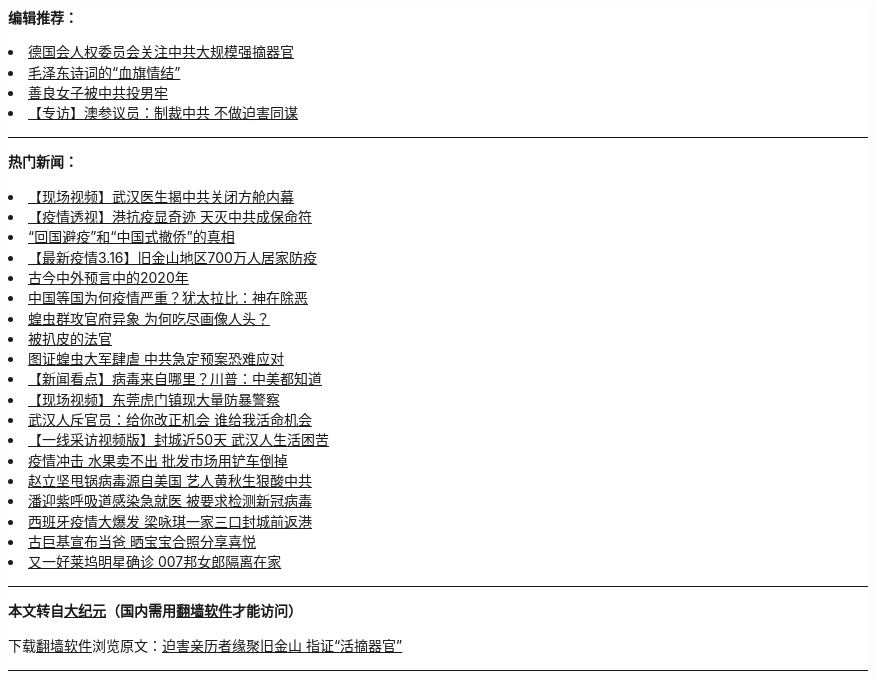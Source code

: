 
<strong>编辑推荐：</strong>
<li><a href="/gb/16/10/21/n8418950.md#1">德国会人权委员会关注中共大规模强摘器官</a></li>
<li><a href="/gb/17/11/15/n9844503.md#1" target="_blank">毛泽东诗词的“血旗情结”</a></li><li><a href="/gb/13/9/29/n3974789.md?dfh#1" target="_blank">善良女子被中共投男牢</a></li><li><a href="/gb/19/7/5/n11365941.md#1" target="_blank">【专访】澳参议员：制裁中共 不做迫害同谋</a></li>
<hr>

<strong>热门新闻：</strong>
<li><a href="/gb/20/3/16/n11943071.md#1">【现场视频】武汉医生揭中共关闭方舱内幕</a></li>
<li><a href="/gb/20/3/15/n11942593.md#1">【疫情透视】港抗疫显奇迹 天灭中共成保命符</a></li>
<li><a href="/gb/20/3/16/n11943372.md#1">“回国避疫”和“中国式撤侨”的真相</a></li>
<li><a href="/gb/20/3/15/n11942860.md#1">【最新疫情3.16】旧金山地区700万人居家防疫</a></li>
<li><a href="/gb/20/2/18/n11877949.md#1">古今中外预言中的2020年</a></li>
<li><a href="/gb/20/3/9/n11926997.md#1">中国等国为何疫情严重？犹太拉比：神在除恶</a></li>
<li><a href="/gb/20/2/29/n11905232.md#1">蝗虫群攻官府异象 为何吃尽画像人头？</a></li>
<li><a href="/gb/20/3/9/n11925830.md#1">被扒皮的法官</a></li>
<li><a href="/gb/20/3/15/n11942373.md#1">图证蝗虫大军肆虐 中共急定预案恐难应对</a></li>
<li><a href="/gb/20/3/14/n11940769.md#1">【新闻看点】病毒来自哪里？川普：中美都知道</a></li>
<li><a href="/gb/20/3/14/n11941017.md#1">【现场视频】东莞虎门镇现大量防暴警察</a></li>
<li><a href="/gb/20/3/16/n11945531.md#1">武汉人斥官员：给你改正机会 谁给我活命机会</a></li>
<li><a href="/gb/20/3/15/n11941216.md#1">【一线采访视频版】封城近50天 武汉人生活困苦</a></li>
<li><a href="/gb/20/3/16/n11945316.md#1">疫情冲击 水果卖不出 批发市场用铲车倒掉</a></li>
<li><a href="/gb/20/3/15/n11942589.md#1">赵立坚甩锅病毒源自美国 艺人黄秋生狠酸中共</a></li>
<li><a href="/gb/20/3/15/n11942781.md#1">潘迎紫呼吸道感染急就医 被要求检测新冠病毒</a></li>
<li><a href="/gb/20/3/15/n11942415.md#1">西班牙疫情大爆发 梁咏琪一家三口封城前返港</a></li>
<li><a href="/gb/20/3/16/n11943288.md#1">古巨基宣布当爸 晒宝宝合照分享喜悦</a></li>
<li><a href="/gb/20/3/16/n11943213.md#1">又一好莱坞明星确诊 007邦女郎隔离在家</a></li>
<hr>

<strong>本文转自<a href="https://www.epochtimes.com">大纪元</a>（国内需用<a href="https://github.com/bannedbook/fanqiang/wiki">翻墙软件</a>才能访问）</strong><p>下载<a href="https://github.com/bannedbook/fanqiang/wiki">翻墙软件</a>浏览原文：<a href="https://www.epochtimes.com/gb/16/10/24/n8425959.htm">迫害亲历者缘聚旧金山 指证“活摘器官”</a></p><hr>
